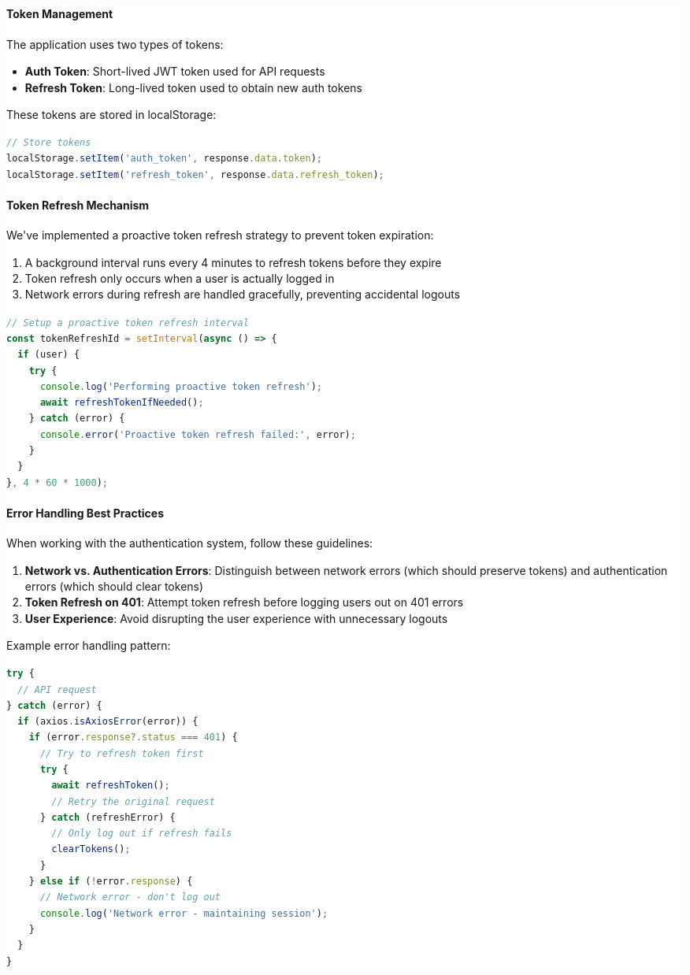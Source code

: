 #### Token Management

The application uses two types of tokens:
- **Auth Token**: Short-lived JWT token used for API requests
- **Refresh Token**: Long-lived token used to obtain new auth tokens

These tokens are stored in localStorage:
```typescript
// Store tokens
localStorage.setItem('auth_token', response.data.token);
localStorage.setItem('refresh_token', response.data.refresh_token);
```

#### Token Refresh Mechanism

We've implemented a proactive token refresh strategy to prevent token expiration:

1. A background interval runs every 4 minutes to refresh tokens before they expire
2. Token refresh only occurs when a user is actually logged in
3. Network errors during refresh are handled gracefully, preventing accidental logouts

```typescript
// Setup a proactive token refresh interval
const tokenRefreshId = setInterval(async () => {
  if (user) {
    try {
      console.log('Performing proactive token refresh');
      await refreshTokenIfNeeded();
    } catch (error) {
      console.error('Proactive token refresh failed:', error);
    }
  }
}, 4 * 60 * 1000);
```

#### Error Handling Best Practices

When working with the authentication system, follow these guidelines:

1. **Network vs. Authentication Errors**: Distinguish between network errors (which should preserve tokens) and authentication errors (which should clear tokens)
2. **Token Refresh on 401**: Attempt token refresh before logging users out on 401 errors
3. **User Experience**: Avoid disrupting the user experience with unnecessary logouts

Example error handling pattern:
```typescript
try {
  // API request
} catch (error) {
  if (axios.isAxiosError(error)) {
    if (error.response?.status === 401) {
      // Try to refresh token first
      try {
        await refreshToken();
        // Retry the original request
      } catch (refreshError) {
        // Only log out if refresh fails
        clearTokens();
      }
    } else if (!error.response) {
      // Network error - don't log out
      console.log('Network error - maintaining session');
    }
  }
}
```
